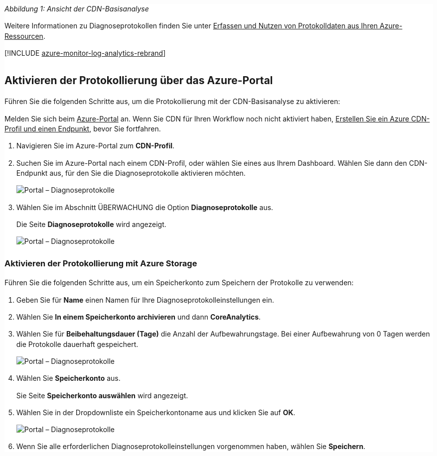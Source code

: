 *Abbildung 1: Ansicht der CDN-Basisanalyse*

Weitere Informationen zu Diagnoseprotokollen finden Sie unter [Erfassen und Nutzen von Protokolldaten aus Ihren Azure-Ressourcen](https://docs.microsoft.com/azure/monitoring-and-diagnostics/monitoring-overview-of-diagnostic-logs).

[!INCLUDE [azure-monitor-log-analytics-rebrand](../../includes/azure-monitor-log-analytics-rebrand.md)]

## <a name="enable-logging-with-the-azure-portal"></a>Aktivieren der Protokollierung über das Azure-Portal

Führen Sie die folgenden Schritte aus, um die Protokollierung mit der CDN-Basisanalyse zu aktivieren:

Melden Sie sich beim [Azure-Portal](https://portal.azure.com) an. Wenn Sie CDN für Ihren Workflow noch nicht aktiviert haben, [Erstellen Sie ein Azure CDN-Profil und einen Endpunkt](cdn-create-new-endpoint.md), bevor Sie fortfahren.

1. Navigieren Sie im Azure-Portal zum **CDN-Profil**.

2. Suchen Sie im Azure-Portal nach einem CDN-Profil, oder wählen Sie eines aus Ihrem Dashboard. Wählen Sie dann den CDN-Endpunkt aus, für den Sie die Diagnoseprotokolle aktivieren möchten.

    ![Portal – Diagnoseprotokolle](./media/cdn-diagnostics-log/02_Browse-to-Diagnostics-logs.png)

3. Wählen Sie im Abschnitt ÜBERWACHUNG die Option **Diagnoseprotokolle** aus.

   Die Seite **Diagnoseprotokolle** wird angezeigt.

    ![Portal – Diagnoseprotokolle](./media/cdn-diagnostics-log/03_Diagnostics-logs-options.png)

### <a name="enable-logging-with-azure-storage"></a>Aktivieren der Protokollierung mit Azure Storage

Führen Sie die folgenden Schritte aus, um ein Speicherkonto zum Speichern der Protokolle zu verwenden:
    
1. Geben Sie für **Name** einen Namen für Ihre Diagnoseprotokolleinstellungen ein.
 
2. Wählen Sie **In einem Speicherkonto archivieren** und dann **CoreAnalytics**. 

2. Wählen Sie für **Beibehaltungsdauer (Tage)** die Anzahl der Aufbewahrungstage. Bei einer Aufbewahrung von 0 Tagen werden die Protokolle dauerhaft gespeichert. 

    ![Portal – Diagnoseprotokolle](./media/cdn-diagnostics-log/04_Diagnostics-logs-storage.png) 

3. Wählen Sie **Speicherkonto** aus.

    Sie Seite **Speicherkonto auswählen** wird angezeigt.

4. Wählen Sie in der Dropdownliste ein Speicherkontoname aus und klicken Sie auf **OK**.

    ![Portal – Diagnoseprotokolle](./media/cdn-diagnostics-log/cdn-select-storage-account.png)

5. Wenn Sie alle erforderlichen Diagnoseprotokolleinstellungen vorgenommen haben, wählen Sie **Speichern**.
